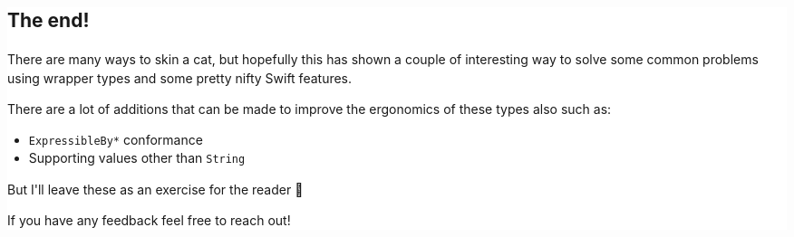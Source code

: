 ## The end!

There are many ways to skin a cat, but hopefully this has shown a couple of interesting way to solve some common problems using wrapper types and some pretty nifty Swift features.

There are a lot of additions that can be made to improve the ergonomics of these types also such as:

- `ExpressibleBy*` conformance
- Supporting values other than `String`

But I'll leave these as an exercise for the reader 🤘

If you have any feedback feel free to reach out!
